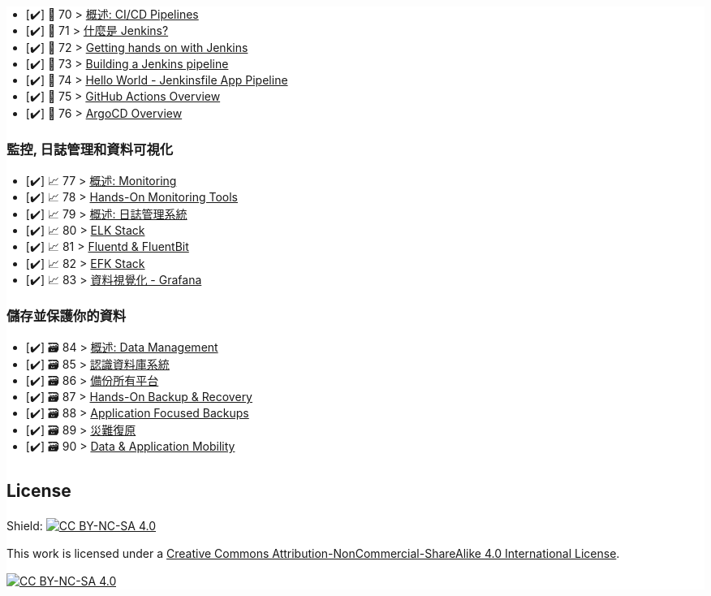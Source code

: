 - [✔️] 🔄 70 > [概述: CI/CD Pipelines](Days/day70.md)
- [✔️] 🔄 71 > [什麼是 Jenkins?](Days/day71.md)
- [✔️] 🔄 72 > [Getting hands on with Jenkins](Days/day72.md)
- [✔️] 🔄 73 > [Building a Jenkins pipeline](Days/day73.md)
- [✔️] 🔄 74 > [Hello World - Jenkinsfile App Pipeline](Days/day74.md)
- [✔️] 🔄 75 > [GitHub Actions Overview](Days/day75.md)
- [✔️] 🔄 76 > [ArgoCD Overview](Days/day76.md)

### 監控, 日誌管理和資料可視化

- [✔️] 📈 77 > [概述: Monitoring](Days/day77.md)
- [✔️] 📈 78 > [Hands-On Monitoring Tools](Days/day78.md)
- [✔️] 📈 79 > [概述: 日誌管理系統](Days/day79.md)
- [✔️] 📈 80 > [ELK Stack](Days/day80.md)
- [✔️] 📈 81 > [Fluentd & FluentBit](Days/day81.md)
- [✔️] 📈 82 > [EFK Stack](Days/day82.md)
- [✔️] 📈 83 > [資料視覺化 - Grafana](Days/day83.md)

### 儲存並保護你的資料

- [✔️] 🗃️ 84 > [概述: Data Management](Days/day84.md)
- [✔️] 🗃️ 85 > [認識資料庫系統](Days/day85.md)
- [✔️] 🗃️ 86 > [備份所有平台](Days/day86.md)
- [✔️] 🗃️ 87 > [Hands-On Backup & Recovery](Days/day87.md)
- [✔️] 🗃️ 88 > [Application Focused Backups](Days/day88.md)
- [✔️] 🗃️ 89 > [災難復原](Days/day89.md)
- [✔️] 🗃️ 90 > [Data & Application Mobility](Days/day90.md)

## License

Shield: [![CC BY-NC-SA 4.0][cc-by-nc-sa-shield]][cc-by-nc-sa]

This work is licensed under a
[Creative Commons Attribution-NonCommercial-ShareAlike 4.0 International License][cc-by-nc-sa].

[![CC BY-NC-SA 4.0][cc-by-nc-sa-image]][cc-by-nc-sa]

[cc-by-nc-sa]: http://creativecommons.org/licenses/by-nc-sa/4.0/
[cc-by-nc-sa-image]: https://licensebuttons.net/l/by-nc-sa/4.0/88x31.png
[cc-by-nc-sa-shield]: https://img.shields.io/badge/License-CC%20BY--NC--SA%204.0-lightgrey.svg
